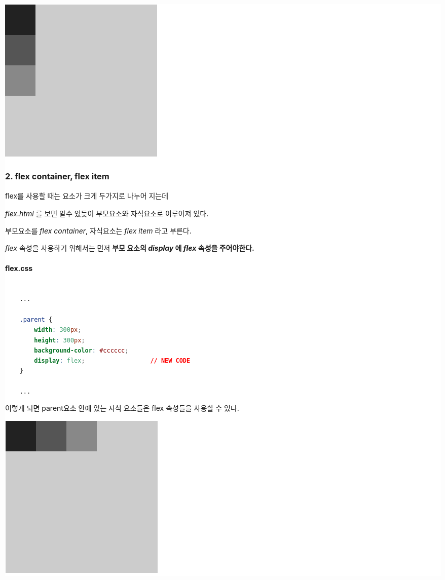 <img src="/workspace/devlog/css/flexbox/res/1.png">

### 2. flex container, flex item

flex를 사용할 때는 요소가 크게 두가지로 나누어 지는데 

_flex.html_ 를 보면 알수 있듯이 부모요소와 자식요소로 이루어져 있다.

부모요소를 _flex container_, 자식요소는 _flex item_ 라고 부른다.

_flex_ 속성을 사용하기 위해서는 먼저 __부모 요소의 _display_ 에 _flex_ 속성을 주어야한다.__

#### flex.css
```css
    
    ...

    .parent {
        width: 300px;
        height: 300px;
        background-color: #cccccc;
        display: flex;                  // NEW CODE
    }

    ...

```

이렇게 되면 parent요소 안에 있는 자식 요소들은 flex 속성들을 사용할 수 있다.

<img src="/workspace/devlog/css/flexbox/res/2.png">
